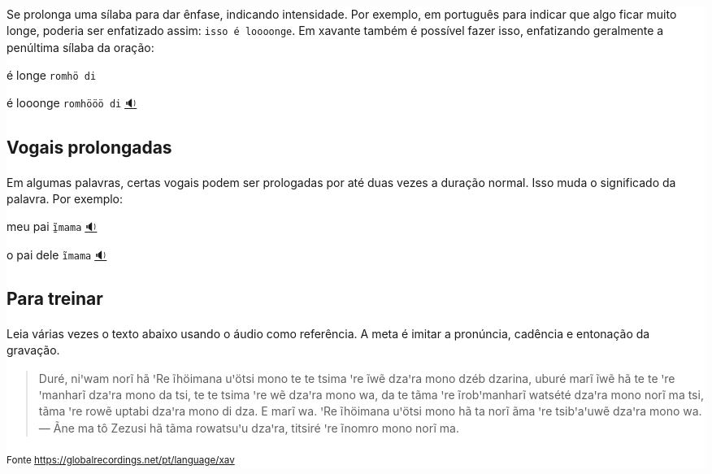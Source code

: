 Se prolonga uma sílaba para dar ênfase, indicando intensidade. Por exemplo, em português para indicar que algo ficar muito longe, poderia ser enfatizado assim: `isso é loooonge`. Em xavante também é possível fazer isso, enfatizando geralmente a penúltima sílaba da oração:

é longe `romhö di`

é looonge `romhööö di` [🔉](audios/romhoodi.mp3)

## Vogais prolongadas

Em algumas palavras, certas vogais podem ser prologadas por até duas vezes a duração normal. Isso muda o significado da palavra. Por exemplo:

meu pai `ĩ̱mama` [🔉](audios/inmama.mp3)

o pai dele `ĩmama` [🔉](audios/imama.mp3)

## Para treinar

Leia várias vezes o texto abaixo usando o áudio como referência. A meta é imitar a pronúncia, cadência e entonação da gravação.

> Duré, niꞌwam norĩ hã ꞌRe ĩhöimana uꞌötsi mono te te tsima ꞌre ĩwẽ dzaꞌra mono dzéb dzarina, uburé marĩ ĩwẽ hã te te ꞌre ꞌmanharĩ dzaꞌra mono da tsi, te te tsima ꞌre wẽ dzaꞌra mono wa, da te tãma ꞌre ĩrobꞌmanharĩ watsété dzaꞌra mono norĩ ma tsi, tãma ꞌre rowẽ uptabi dzaꞌra mono di dza. E marĩ wa. ꞌRe ĩhöimana uꞌötsi mono hã ta norĩ ãma ꞌre tsibꞌaꞌuwẽ dzaꞌra mono wa. — Ãne ma tô Zezusi hã tãma rowatsuꞌu dzaꞌra, titsiré ꞌre ĩnomro mono norĩ ma.

<audio controls>
  <source src="audios/mt510.mp3" type="audio/mpeg">  
</audio>

<sub>Fonte https://globalrecordings.net/pt/language/xav</sub>
